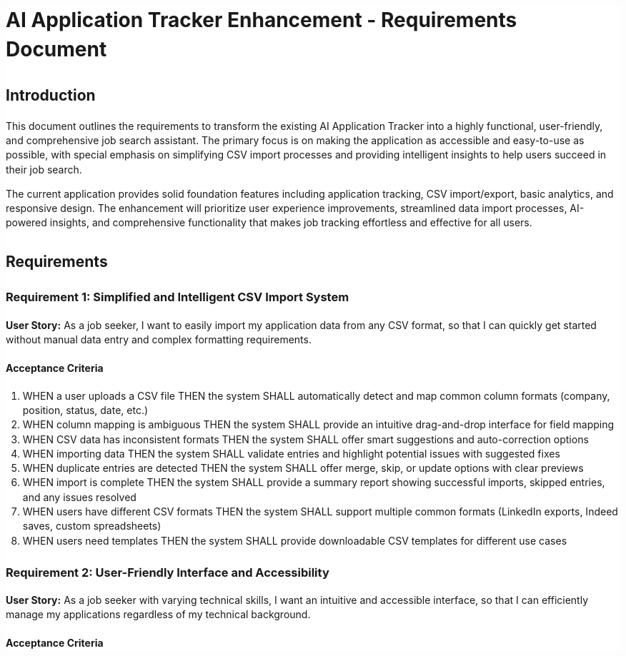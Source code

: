 # AI Application Tracker Enhancement - Requirements Document

## Introduction

This document outlines the requirements to transform the existing AI Application Tracker into a highly functional, user-friendly, and comprehensive job search assistant. The primary focus is on making the application as accessible and easy-to-use as possible, with special emphasis on simplifying CSV import processes and providing intelligent insights to help users succeed in their job search.

The current application provides solid foundation features including application tracking, CSV import/export, basic analytics, and responsive design. The enhancement will prioritize user experience improvements, streamlined data import processes, AI-powered insights, and comprehensive functionality that makes job tracking effortless and effective for all users.

## Requirements

### Requirement 1: Simplified and Intelligent CSV Import System

**User Story:** As a job seeker, I want to easily import my application data from any CSV format, so that I can quickly get started without manual data entry and complex formatting requirements.

#### Acceptance Criteria

1. WHEN a user uploads a CSV file THEN the system SHALL automatically detect and map common column formats (company, position, status, date, etc.)
2. WHEN column mapping is ambiguous THEN the system SHALL provide an intuitive drag-and-drop interface for field mapping
3. WHEN CSV data has inconsistent formats THEN the system SHALL offer smart suggestions and auto-correction options
4. WHEN importing data THEN the system SHALL validate entries and highlight potential issues with suggested fixes
5. WHEN duplicate entries are detected THEN the system SHALL offer merge, skip, or update options with clear previews
6. WHEN import is complete THEN the system SHALL provide a summary report showing successful imports, skipped entries, and any issues resolved
7. WHEN users have different CSV formats THEN the system SHALL support multiple common formats (LinkedIn exports, Indeed saves, custom spreadsheets)
8. WHEN users need templates THEN the system SHALL provide downloadable CSV templates for different use cases

### Requirement 2: User-Friendly Interface and Accessibility

**User Story:** As a job seeker with varying technical skills, I want an intuitive and accessible interface, so that I can efficiently manage my applications regardless of my technical background.

#### Acceptance Criteria
